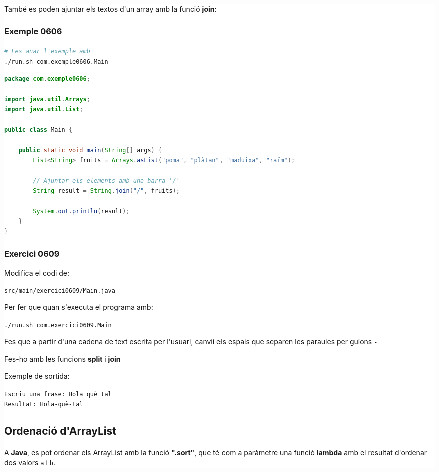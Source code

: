 També es poden ajuntar els textos d'un array amb la funció **join**:

### Exemple 0606

```bash
# Fes anar l'exemple amb
./run.sh com.exemple0606.Main
```

```java
package com.exemple0606;

import java.util.Arrays;
import java.util.List;

public class Main {

    public static void main(String[] args) {
        List<String> fruits = Arrays.asList("poma", "plàtan", "maduixa", "raïm");

        // Ajuntar els elements amb una barra '/'
        String result = String.join("/", fruits);

        System.out.println(result);
    }
}
```

### Exercici 0609

Modifica el codi de:

```bash
src/main/exercici0609/Main.java
```

Per fer que quan s'executa el programa amb:

```bash
./run.sh com.exercici0609.Main
```

Fes que a partir d'una cadena de text escrita per l'usuari, canvii els espais que separen les paraules per guions `-`

Fes-ho amb les funcions **split** i **join**

Exemple de sortida:
```text
Escriu una frase: Hola què tal
Resultat: Hola-què-tal
```

## Ordenació d'ArrayList

A **Java**, es pot ordenar els ArrayList amb la funció **".sort"**, que té com a paràmetre una funció **lambda** amb el resultat d'ordenar dos valors `a` i `b`.
